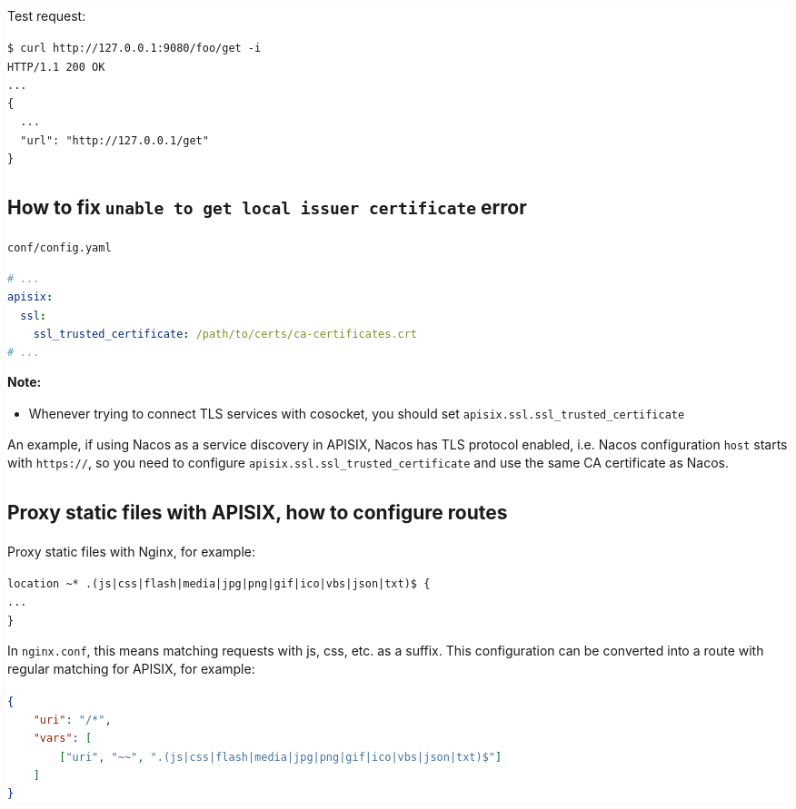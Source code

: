 Test request:

```shell
$ curl http://127.0.0.1:9080/foo/get -i
HTTP/1.1 200 OK
...
{
  ...
  "url": "http://127.0.0.1/get"
}
```

## How to fix `unable to get local issuer certificate` error

`conf/config.yaml`

```yaml
# ...
apisix:
  ssl:
    ssl_trusted_certificate: /path/to/certs/ca-certificates.crt
# ...
```

**Note:**

- Whenever trying to connect TLS services with cosocket, you should set `apisix.ssl.ssl_trusted_certificate`

An example, if using Nacos as a service discovery in APISIX, Nacos has TLS protocol enabled, i.e. Nacos configuration `host` starts with `https://`, so you need to configure `apisix.ssl.ssl_trusted_certificate` and use the same CA certificate as Nacos.

## Proxy static files with APISIX, how to configure routes

Proxy static files with Nginx, for example:

```nginx
location ~* .(js|css|flash|media|jpg|png|gif|ico|vbs|json|txt)$ {
...
}
```

In `nginx.conf`, this means matching requests with js, css, etc. as a suffix. This configuration can be converted into a route with regular matching for APISIX, for example:

```json
{
    "uri": "/*",
    "vars": [
        ["uri", "~~", ".(js|css|flash|media|jpg|png|gif|ico|vbs|json|txt)$"]
    ]
}
```
